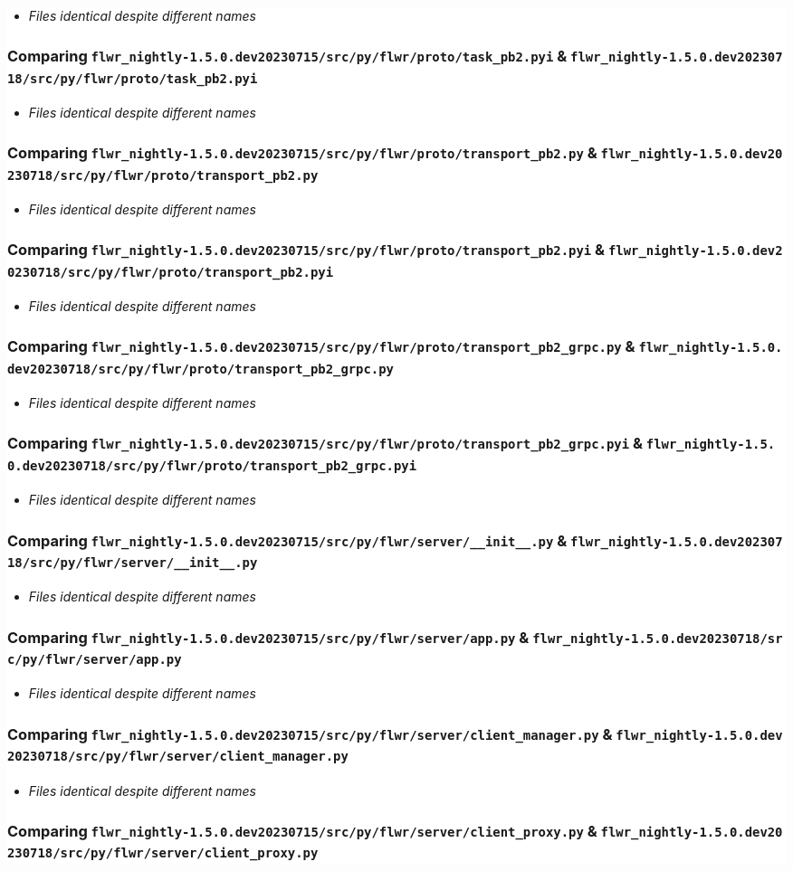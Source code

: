  * *Files identical despite different names*

### Comparing `flwr_nightly-1.5.0.dev20230715/src/py/flwr/proto/task_pb2.pyi` & `flwr_nightly-1.5.0.dev20230718/src/py/flwr/proto/task_pb2.pyi`

 * *Files identical despite different names*

### Comparing `flwr_nightly-1.5.0.dev20230715/src/py/flwr/proto/transport_pb2.py` & `flwr_nightly-1.5.0.dev20230718/src/py/flwr/proto/transport_pb2.py`

 * *Files identical despite different names*

### Comparing `flwr_nightly-1.5.0.dev20230715/src/py/flwr/proto/transport_pb2.pyi` & `flwr_nightly-1.5.0.dev20230718/src/py/flwr/proto/transport_pb2.pyi`

 * *Files identical despite different names*

### Comparing `flwr_nightly-1.5.0.dev20230715/src/py/flwr/proto/transport_pb2_grpc.py` & `flwr_nightly-1.5.0.dev20230718/src/py/flwr/proto/transport_pb2_grpc.py`

 * *Files identical despite different names*

### Comparing `flwr_nightly-1.5.0.dev20230715/src/py/flwr/proto/transport_pb2_grpc.pyi` & `flwr_nightly-1.5.0.dev20230718/src/py/flwr/proto/transport_pb2_grpc.pyi`

 * *Files identical despite different names*

### Comparing `flwr_nightly-1.5.0.dev20230715/src/py/flwr/server/__init__.py` & `flwr_nightly-1.5.0.dev20230718/src/py/flwr/server/__init__.py`

 * *Files identical despite different names*

### Comparing `flwr_nightly-1.5.0.dev20230715/src/py/flwr/server/app.py` & `flwr_nightly-1.5.0.dev20230718/src/py/flwr/server/app.py`

 * *Files identical despite different names*

### Comparing `flwr_nightly-1.5.0.dev20230715/src/py/flwr/server/client_manager.py` & `flwr_nightly-1.5.0.dev20230718/src/py/flwr/server/client_manager.py`

 * *Files identical despite different names*

### Comparing `flwr_nightly-1.5.0.dev20230715/src/py/flwr/server/client_proxy.py` & `flwr_nightly-1.5.0.dev20230718/src/py/flwr/server/client_proxy.py`
